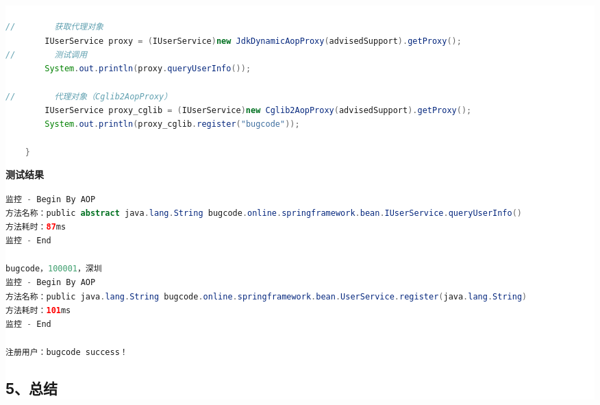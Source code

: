 ```java

//        获取代理对象
        IUserService proxy = (IUserService)new JdkDynamicAopProxy(advisedSupport).getProxy();
//        测试调用
        System.out.println(proxy.queryUserInfo());

//        代理对象（Cglib2AopProxy）
        IUserService proxy_cglib = (IUserService)new Cglib2AopProxy(advisedSupport).getProxy();
        System.out.println(proxy_cglib.register("bugcode"));

    }
```


**测试结果**

```java
监控 - Begin By AOP
方法名称：public abstract java.lang.String bugcode.online.springframework.bean.IUserService.queryUserInfo()
方法耗时：87ms
监控 - End

bugcode，100001，深圳
监控 - Begin By AOP
方法名称：public java.lang.String bugcode.online.springframework.bean.UserService.register(java.lang.String)
方法耗时：101ms
监控 - End

注册用户：bugcode success！
```


## 5、总结
